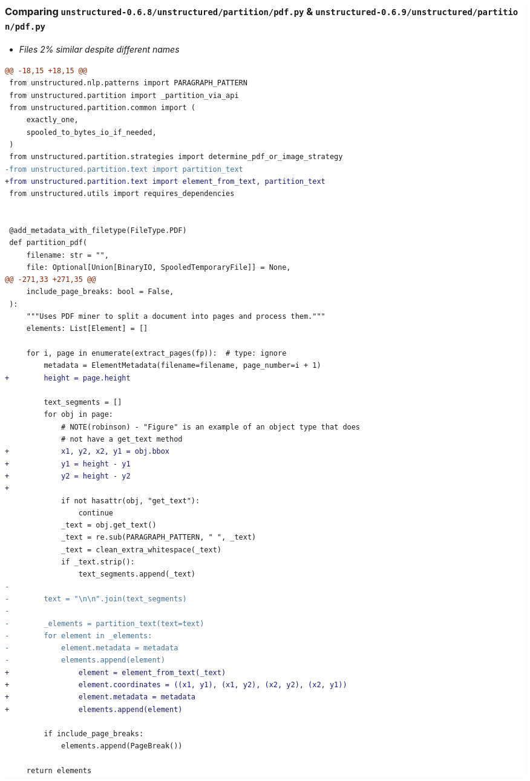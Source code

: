 ### Comparing `unstructured-0.6.8/unstructured/partition/pdf.py` & `unstructured-0.6.9/unstructured/partition/pdf.py`

 * *Files 2% similar despite different names*

```diff
@@ -18,15 +18,15 @@
 from unstructured.nlp.patterns import PARAGRAPH_PATTERN
 from unstructured.partition import _partition_via_api
 from unstructured.partition.common import (
     exactly_one,
     spooled_to_bytes_io_if_needed,
 )
 from unstructured.partition.strategies import determine_pdf_or_image_strategy
-from unstructured.partition.text import partition_text
+from unstructured.partition.text import element_from_text, partition_text
 from unstructured.utils import requires_dependencies
 
 
 @add_metadata_with_filetype(FileType.PDF)
 def partition_pdf(
     filename: str = "",
     file: Optional[Union[BinaryIO, SpooledTemporaryFile]] = None,
@@ -271,33 +271,35 @@
     include_page_breaks: bool = False,
 ):
     """Uses PDF miner to split a document into pages and process them."""
     elements: List[Element] = []
 
     for i, page in enumerate(extract_pages(fp)):  # type: ignore
         metadata = ElementMetadata(filename=filename, page_number=i + 1)
+        height = page.height
 
         text_segments = []
         for obj in page:
             # NOTE(robinson) - "Figure" is an example of an object type that does
             # not have a get_text method
+            x1, y2, x2, y1 = obj.bbox
+            y1 = height - y1
+            y2 = height - y2
+
             if not hasattr(obj, "get_text"):
                 continue
             _text = obj.get_text()
             _text = re.sub(PARAGRAPH_PATTERN, " ", _text)
             _text = clean_extra_whitespace(_text)
             if _text.strip():
                 text_segments.append(_text)
-
-        text = "\n\n".join(text_segments)
-
-        _elements = partition_text(text=text)
-        for element in _elements:
-            element.metadata = metadata
-            elements.append(element)
+                element = element_from_text(_text)
+                element.coordinates = ((x1, y1), (x1, y2), (x2, y2), (x2, y1))
+                element.metadata = metadata
+                elements.append(element)
 
         if include_page_breaks:
             elements.append(PageBreak())
 
     return elements
```
